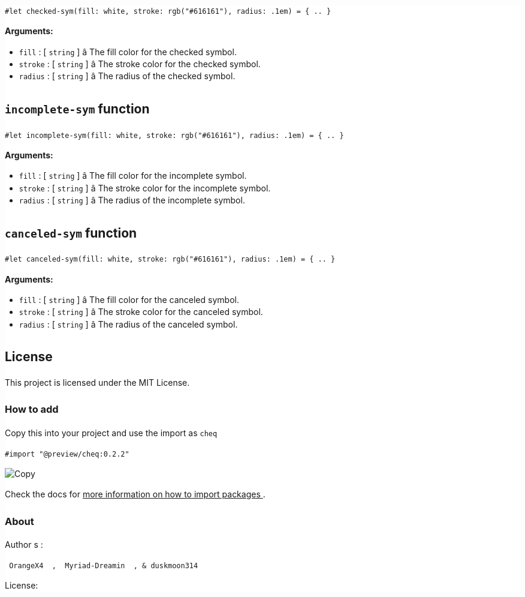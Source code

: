     
    
    #let checked-sym(fill: white, stroke: rgb("#616161"), radius: .1em) = { .. }
    

**Arguments:**

  * ` fill ` : [ ` string ` ] â The fill color for the checked symbol. 
  * ` stroke ` : [ ` string ` ] â The stroke color for the checked symbol. 
  * ` radius ` : [ ` string ` ] â The radius of the checked symbol. 

##  ` incomplete-sym ` function

    
    
    #let incomplete-sym(fill: white, stroke: rgb("#616161"), radius: .1em) = { .. }
    

**Arguments:**

  * ` fill ` : [ ` string ` ] â The fill color for the incomplete symbol. 
  * ` stroke ` : [ ` string ` ] â The stroke color for the incomplete symbol. 
  * ` radius ` : [ ` string ` ] â The radius of the incomplete symbol. 

##  ` canceled-sym ` function

    
    
    #let canceled-sym(fill: white, stroke: rgb("#616161"), radius: .1em) = { .. }
    

**Arguments:**

  * ` fill ` : [ ` string ` ] â The fill color for the canceled symbol. 
  * ` stroke ` : [ ` string ` ] â The stroke color for the canceled symbol. 
  * ` radius ` : [ ` string ` ] â The radius of the canceled symbol. 

##  License

This project is licensed under the MIT License.

###  How to add

Copy this into your project and use the import as  ` cheq `

    
    
    #import "@preview/cheq:0.2.2"

![Copy](/assets/icons/16-copy.svg)

Check the docs for  [ more information on how to import packages
](https://typst.app/docs/reference/scripting/#packages) .

###  About

Author  s  :

     OrangeX4  ,  Myriad-Dreamin  , & duskmoon314 
License:
